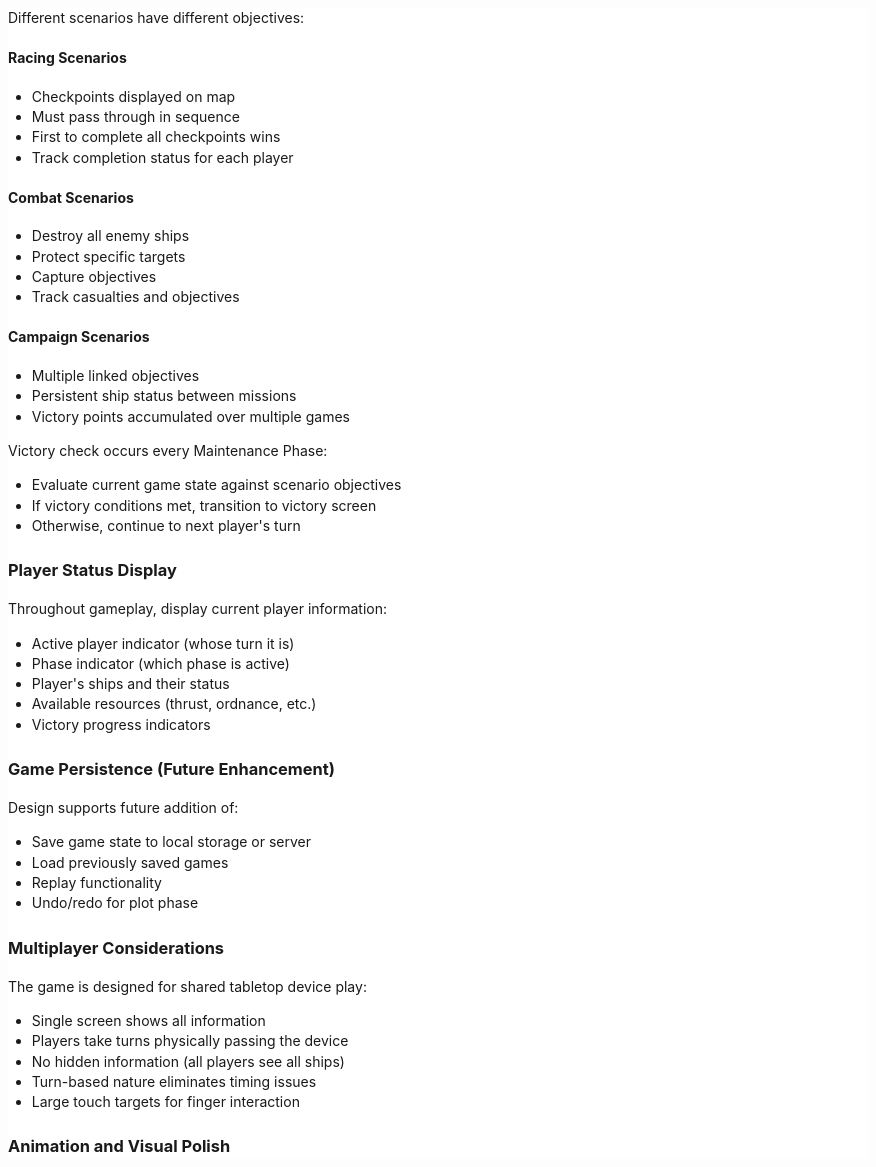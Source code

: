 Different scenarios have different objectives:

#### Racing Scenarios
- Checkpoints displayed on map
- Must pass through in sequence
- First to complete all checkpoints wins
- Track completion status for each player

#### Combat Scenarios
- Destroy all enemy ships
- Protect specific targets
- Capture objectives
- Track casualties and objectives

#### Campaign Scenarios
- Multiple linked objectives
- Persistent ship status between missions
- Victory points accumulated over multiple games

Victory check occurs every Maintenance Phase:
- Evaluate current game state against scenario objectives
- If victory conditions met, transition to victory screen
- Otherwise, continue to next player's turn

### Player Status Display

Throughout gameplay, display current player information:
- Active player indicator (whose turn it is)
- Phase indicator (which phase is active)
- Player's ships and their status
- Available resources (thrust, ordnance, etc.)
- Victory progress indicators

### Game Persistence (Future Enhancement)

Design supports future addition of:
- Save game state to local storage or server
- Load previously saved games
- Replay functionality
- Undo/redo for plot phase

### Multiplayer Considerations

The game is designed for shared tabletop device play:
- Single screen shows all information
- Players take turns physically passing the device
- No hidden information (all players see all ships)
- Turn-based nature eliminates timing issues
- Large touch targets for finger interaction

### Animation and Visual Polish
